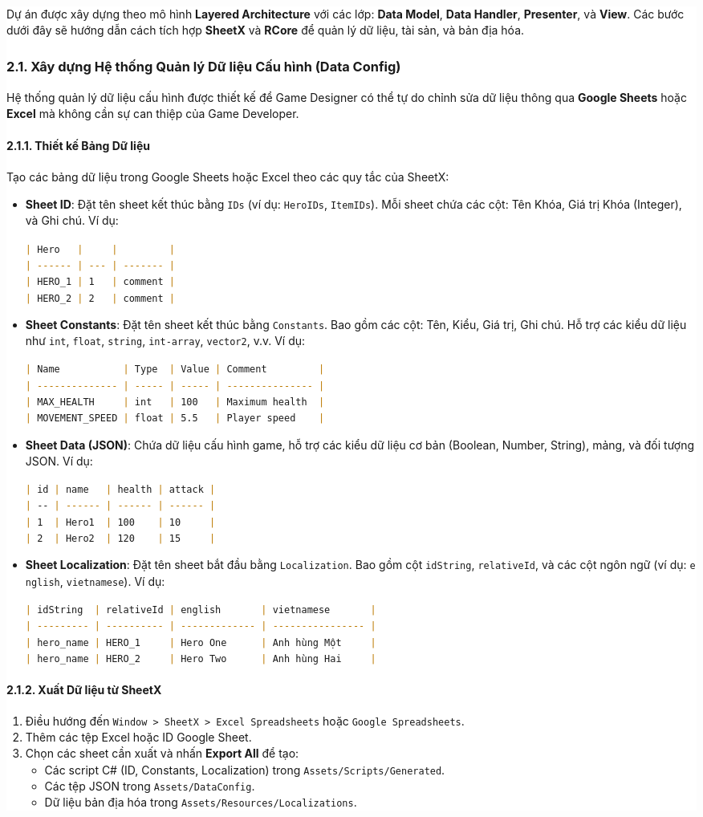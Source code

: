 Dự án được xây dựng theo mô hình **Layered Architecture** với các lớp: **Data Model**, **Data Handler**, **Presenter**, và **View**. Các bước dưới đây sẽ hướng dẫn cách tích hợp **SheetX** và **RCore** để quản lý dữ liệu, tài sản, và bản địa hóa.

### 2.1. Xây dựng Hệ thống Quản lý Dữ liệu Cấu hình (Data Config)

Hệ thống quản lý dữ liệu cấu hình được thiết kế để Game Designer có thể tự do chỉnh sửa dữ liệu thông qua **Google Sheets** hoặc **Excel** mà không cần sự can thiệp của Game Developer.

#### 2.1.1. Thiết kế Bảng Dữ liệu
Tạo các bảng dữ liệu trong Google Sheets hoặc Excel theo các quy tắc của SheetX:
- **Sheet ID**: Đặt tên sheet kết thúc bằng `IDs` (ví dụ: `HeroIDs`, `ItemIDs`). Mỗi sheet chứa các cột: Tên Khóa, Giá trị Khóa (Integer), và Ghi chú. Ví dụ:
  ```markdown
  | Hero   |     |         |
  | ------ | --- | ------- |
  | HERO_1 | 1   | comment |
  | HERO_2 | 2   | comment |
  ```
- **Sheet Constants**: Đặt tên sheet kết thúc bằng `Constants`. Bao gồm các cột: Tên, Kiểu, Giá trị, Ghi chú. Hỗ trợ các kiểu dữ liệu như `int`, `float`, `string`, `int-array`, `vector2`, v.v. Ví dụ:
  ```markdown
  | Name           | Type  | Value | Comment         |
  | -------------- | ----- | ----- | --------------- |
  | MAX_HEALTH     | int   | 100   | Maximum health  |
  | MOVEMENT_SPEED | float | 5.5   | Player speed    |
  ```
- **Sheet Data (JSON)**: Chứa dữ liệu cấu hình game, hỗ trợ các kiểu dữ liệu cơ bản (Boolean, Number, String), mảng, và đối tượng JSON. Ví dụ:
  ```markdown
  | id | name   | health | attack |
  | -- | ------ | ------ | ------ |
  | 1  | Hero1  | 100    | 10     |
  | 2  | Hero2  | 120    | 15     |
  ```
- **Sheet Localization**: Đặt tên sheet bắt đầu bằng `Localization`. Bao gồm cột `idString`, `relativeId`, và các cột ngôn ngữ (ví dụ: `english`, `vietnamese`). Ví dụ:
  ```markdown
  | idString  | relativeId | english       | vietnamese       |
  | --------- | ---------- | ------------- | ---------------- |
  | hero_name | HERO_1     | Hero One      | Anh hùng Một     |
  | hero_name | HERO_2     | Hero Two      | Anh hùng Hai     |
  ```

#### 2.1.2. Xuất Dữ liệu từ SheetX
1. Điều hướng đến `Window > SheetX > Excel Spreadsheets` hoặc `Google Spreadsheets`.
2. Thêm các tệp Excel hoặc ID Google Sheet.
3. Chọn các sheet cần xuất và nhấn **Export All** để tạo:
   - Các script C# (ID, Constants, Localization) trong `Assets/Scripts/Generated`.
   - Các tệp JSON trong `Assets/DataConfig`.
   - Dữ liệu bản địa hóa trong `Assets/Resources/Localizations`.
